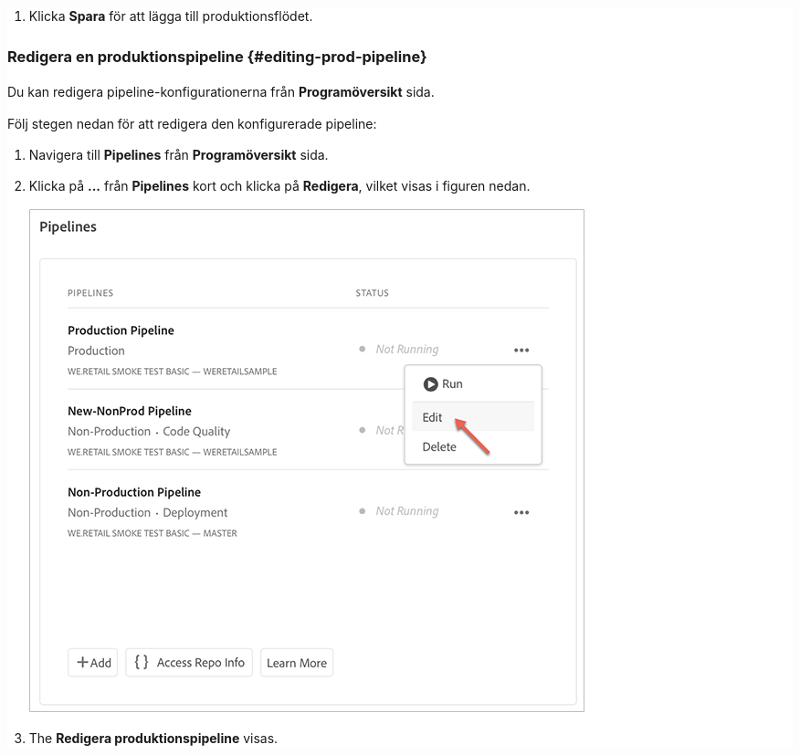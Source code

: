 

1. Klicka **Spara** för att lägga till produktionsflödet.














### Redigera en produktionspipeline {#editing-prod-pipeline}

Du kan redigera pipeline-konfigurationerna från **Programöversikt** sida.

Följ stegen nedan för att redigera den konfigurerade pipeline:

1. Navigera till **Pipelines** från **Programöversikt** sida.

1. Klicka på **...** från **Pipelines** kort och klicka på **Redigera**, vilket visas i figuren nedan.

   ![](/help/using/assets/configure-pipelines/edit-prod1.png)

1. The **Redigera produktionspipeline** visas.
